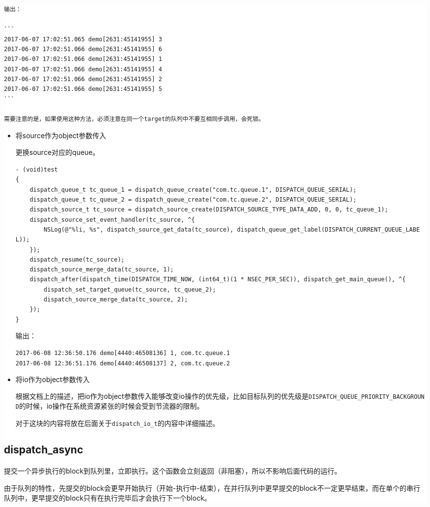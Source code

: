     输出：

    ```
    2017-06-07 17:02:51.065 demo[2631:45141955] 3
    2017-06-07 17:02:51.066 demo[2631:45141955] 6
    2017-06-07 17:02:51.066 demo[2631:45141955] 1
    2017-06-07 17:02:51.066 demo[2631:45141955] 4
    2017-06-07 17:02:51.066 demo[2631:45141955] 2
    2017-06-07 17:02:51.066 demo[2631:45141955] 5
    ```

    需要注意的是，如果使用这种方法，必须注意在同一个target的队列中不要互相同步调用，会死锁。

* 将source作为object参数传入

  更换source对应的queue。

  ```
  - (void)test
  {
      dispatch_queue_t tc_queue_1 = dispatch_queue_create("com.tc.queue.1", DISPATCH_QUEUE_SERIAL);
      dispatch_queue_t tc_queue_2 = dispatch_queue_create("com.tc.queue.2", DISPATCH_QUEUE_SERIAL);
      dispatch_source_t tc_source = dispatch_source_create(DISPATCH_SOURCE_TYPE_DATA_ADD, 0, 0, tc_queue_1);
      dispatch_source_set_event_handler(tc_source, ^{
          NSLog(@"%li, %s", dispatch_source_get_data(tc_source), dispatch_queue_get_label(DISPATCH_CURRENT_QUEUE_LABEL));
      });
      dispatch_resume(tc_source);
      dispatch_source_merge_data(tc_source, 1);
      dispatch_after(dispatch_time(DISPATCH_TIME_NOW, (int64_t)(1 * NSEC_PER_SEC)), dispatch_get_main_queue(), ^{
          dispatch_set_target_queue(tc_source, tc_queue_2);
          dispatch_source_merge_data(tc_source, 2);
      });
  }
  ```

  输出：

  ```
  2017-06-08 12:36:50.176 demo[4440:46508136] 1, com.tc.queue.1
  2017-06-08 12:36:51.176 demo[4440:46508137] 2, com.tc.queue.2
  ```

* 将io作为object参数传入

  根据文档上的描述，把io作为object参数传入能够改变io操作的优先级，比如目标队列的优先级是`DISPATCH_QUEUE_PRIORITY_BACKGROUND`的时候，io操作在系统资源紧张的时候会受到节流器的限制。

  对于这块的内容将放在后面关于`dispatch_io_t`的内容中详细描述。

## dispatch_async

提交一个异步执行的block到队列里，立即执行。这个函数会立刻返回（非阻塞），所以不影响后面代码的运行。

由于队列的特性，先提交的block会更早开始执行（开始-执行中-结束），在并行队列中更早提交的block不一定更早结束，而在单个的串行队列中，更早提交的block只有在执行完毕后才会执行下一个block。
